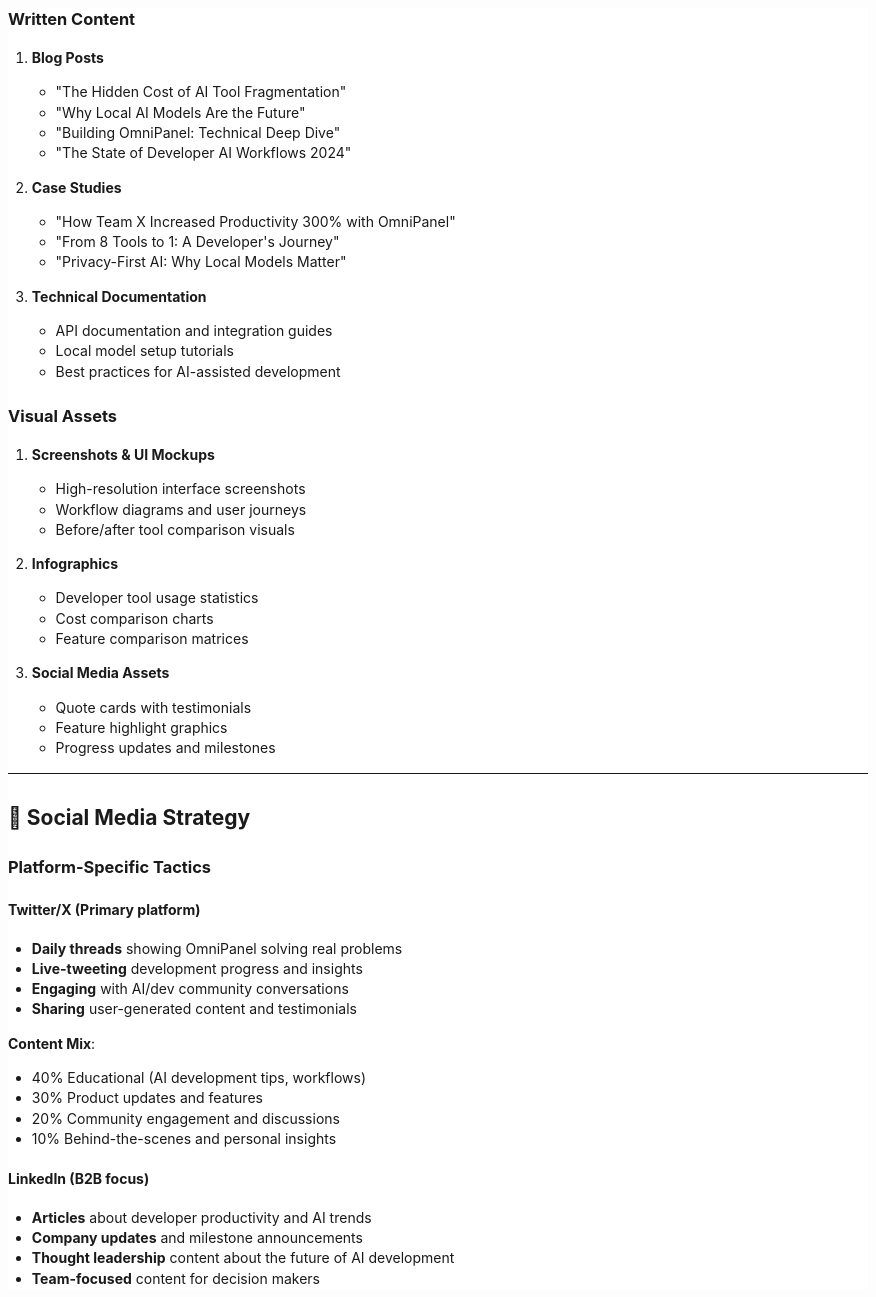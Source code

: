 ### **Written Content**
1. **Blog Posts**
   - "The Hidden Cost of AI Tool Fragmentation"
   - "Why Local AI Models Are the Future"
   - "Building OmniPanel: Technical Deep Dive"
   - "The State of Developer AI Workflows 2024"

2. **Case Studies**
   - "How Team X Increased Productivity 300% with OmniPanel"
   - "From 8 Tools to 1: A Developer's Journey"
   - "Privacy-First AI: Why Local Models Matter"

3. **Technical Documentation**
   - API documentation and integration guides
   - Local model setup tutorials
   - Best practices for AI-assisted development

### **Visual Assets**
1. **Screenshots & UI Mockups**
   - High-resolution interface screenshots
   - Workflow diagrams and user journeys
   - Before/after tool comparison visuals

2. **Infographics**
   - Developer tool usage statistics
   - Cost comparison charts
   - Feature comparison matrices

3. **Social Media Assets**
   - Quote cards with testimonials
   - Feature highlight graphics
   - Progress updates and milestones

---

## 📱 Social Media Strategy

### **Platform-Specific Tactics**

#### **Twitter/X** (Primary platform)
- **Daily threads** showing OmniPanel solving real problems
- **Live-tweeting** development progress and insights
- **Engaging** with AI/dev community conversations
- **Sharing** user-generated content and testimonials

**Content Mix**:
- 40% Educational (AI development tips, workflows)
- 30% Product updates and features
- 20% Community engagement and discussions
- 10% Behind-the-scenes and personal insights

#### **LinkedIn** (B2B focus)
- **Articles** about developer productivity and AI trends
- **Company updates** and milestone announcements
- **Thought leadership** content about the future of AI development
- **Team-focused** content for decision makers
